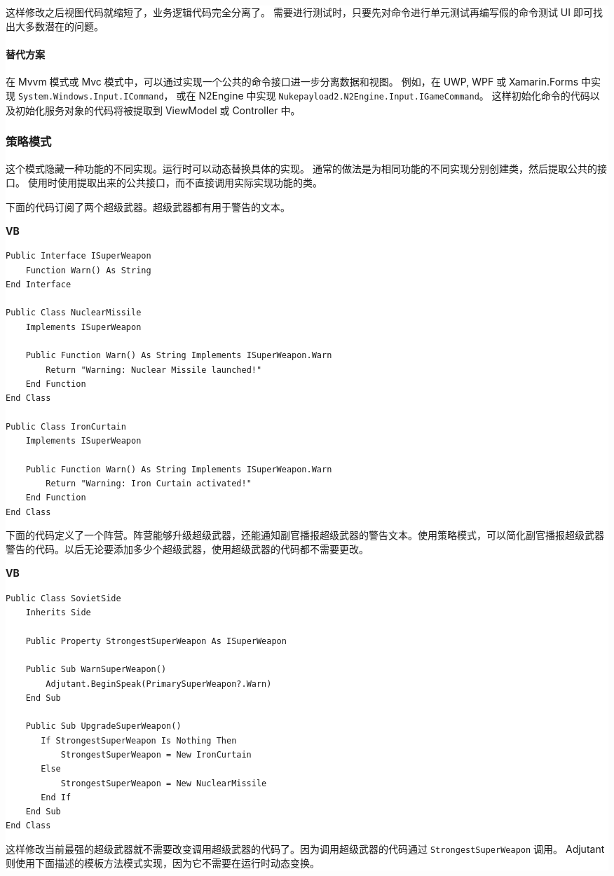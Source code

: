 这样修改之后视图代码就缩短了，业务逻辑代码完全分离了。
需要进行测试时，只要先对命令进行单元测试再编写假的命令测试 UI 即可找出大多数潜在的问题。

#### 替代方案
在 Mvvm 模式或 Mvc 模式中，可以通过实现一个公共的命令接口进一步分离数据和视图。
例如，在 UWP, WPF 或 Xamarin.Forms 中实现 `System.Windows.Input.ICommand`， 
或在 N2Engine 中实现 `Nukepayload2.N2Engine.Input.IGameCommand`。
这样初始化命令的代码以及初始化服务对象的代码将被提取到 ViewModel 或 Controller 中。

### 策略模式
这个模式隐藏一种功能的不同实现。运行时可以动态替换具体的实现。
通常的做法是为相同功能的不同实现分别创建类，然后提取公共的接口。
使用时使用提取出来的公共接口，而不直接调用实际实现功能的类。

下面的代码订阅了两个超级武器。超级武器都有用于警告的文本。

__VB__
```vb.net
Public Interface ISuperWeapon
    Function Warn() As String
End Interface

Public Class NuclearMissile
    Implements ISuperWeapon

    Public Function Warn() As String Implements ISuperWeapon.Warn
        Return "Warning: Nuclear Missile launched!"
    End Function
End Class

Public Class IronCurtain
    Implements ISuperWeapon

    Public Function Warn() As String Implements ISuperWeapon.Warn
        Return "Warning: Iron Curtain activated!"
    End Function
End Class
```

下面的代码定义了一个阵营。阵营能够升级超级武器，还能通知副官播报超级武器的警告文本。使用策略模式，可以简化副官播报超级武器警告的代码。以后无论要添加多少个超级武器，使用超级武器的代码都不需要更改。

__VB__
```vb.net
Public Class SovietSide
    Inherits Side

    Public Property StrongestSuperWeapon As ISuperWeapon
    
    Public Sub WarnSuperWeapon()
        Adjutant.BeginSpeak(PrimarySuperWeapon?.Warn)
    End Sub

    Public Sub UpgradeSuperWeapon()
       If StrongestSuperWeapon Is Nothing Then
           StrongestSuperWeapon = New IronCurtain
       Else
           StrongestSuperWeapon = New NuclearMissile
       End If
    End Sub
End Class
```
这样修改当前最强的超级武器就不需要改变调用超级武器的代码了。因为调用超级武器的代码通过 `StrongestSuperWeapon` 调用。
Adjutant 则使用下面描述的模板方法模式实现，因为它不需要在运行时动态变换。
